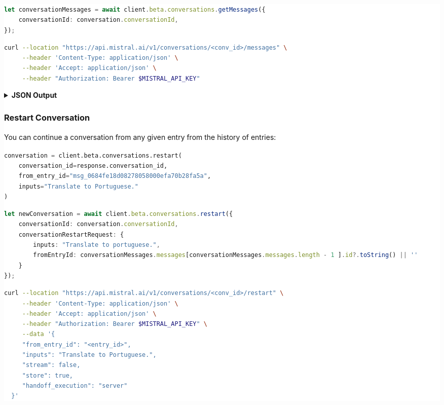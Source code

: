   <TabItem value="typescript" label="typescript">

```typescript
let conversationMessages = await client.beta.conversations.getMessages({
    conversationId: conversation.conversationId,
});
```
  </TabItem>

  <TabItem value="curl" label="curl">

```bash
curl --location "https://api.mistral.ai/v1/conversations/<conv_id>/messages" \
     --header 'Content-Type: application/json' \
     --header 'Accept: application/json' \
     --header "Authorization: Bearer $MISTRAL_API_KEY"
```

  </TabItem>
</Tabs>

<details><summary><b>JSON Output</b></summary></details>

### Restart Conversation

You can continue a conversation from any given entry from the history of entries:
<Tabs groupId="code">
  <TabItem value="python" label="python" default>

```py 
conversation = client.beta.conversations.restart(
    conversation_id=response.conversation_id,
    from_entry_id="msg_0684fe18d08278058000efa70b28fa5a",
    inputs="Translate to Portuguese."
)
```
  </TabItem>

  <TabItem value="typescript" label="typescript">

```typescript
let newConversation = await client.beta.conversations.restart({
    conversationId: conversation.conversationId,
    conversationRestartRequest: {
        inputs: "Translate to portuguese.",
        fromEntryId: conversationMessages.messages[conversationMessages.messages.length - 1 ].id?.toString() || ''
    }
});
```
  </TabItem>

  <TabItem value="curl" label="curl">

```bash
curl --location "https://api.mistral.ai/v1/conversations/<conv_id>/restart" \
     --header 'Content-Type: application/json' \
     --header 'Accept: application/json' \
     --header "Authorization: Bearer $MISTRAL_API_KEY" \
     --data '{
     "from_entry_id": "<entry_id>",
     "inputs": "Translate to Portuguese.",
     "stream": false,
     "store": true,
     "handoff_execution": "server"
  }'
```
  </TabItem>
</Tabs>
